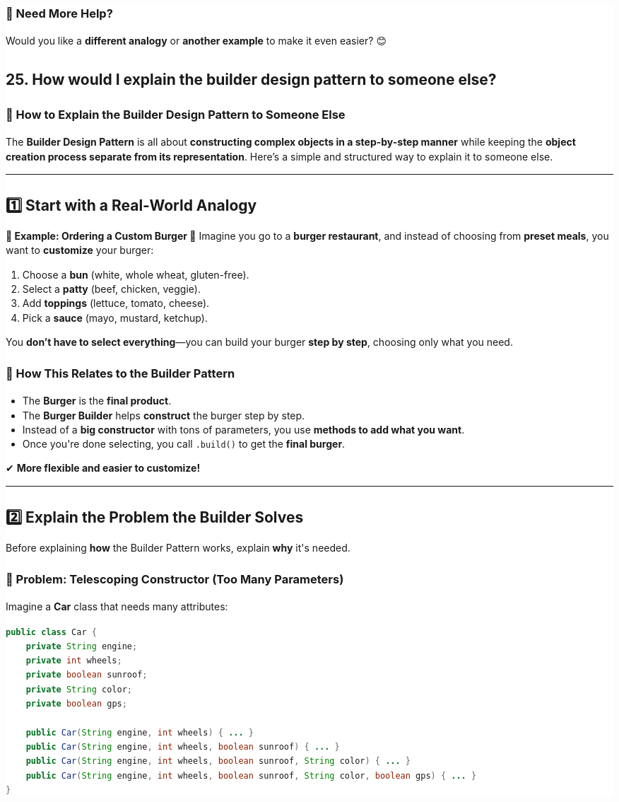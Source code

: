 
### **🚀 Need More Help?**
Would you like a **different analogy** or **another example** to make it even easier? 😊










## 25. How would I explain the builder design pattern to someone else?
### **🚀 How to Explain the Builder Design Pattern to Someone Else**
The **Builder Design Pattern** is all about **constructing complex objects in a step-by-step manner** while keeping the **object creation process separate from its representation**. Here’s a simple and structured way to explain it to someone else.

---

## **1️⃣ Start with a Real-World Analogy**
**🔹 Example: Ordering a Custom Burger 🍔**
Imagine you go to a **burger restaurant**, and instead of choosing from **preset meals**, you want to **customize** your burger:

1. Choose a **bun** (white, whole wheat, gluten-free).
2. Select a **patty** (beef, chicken, veggie).
3. Add **toppings** (lettuce, tomato, cheese).
4. Pick a **sauce** (mayo, mustard, ketchup).

You **don’t have to select everything**—you can build your burger **step by step**, choosing only what you need.

### **🔹 How This Relates to the Builder Pattern**
- The **Burger** is the **final product**.
- The **Burger Builder** helps **construct** the burger step by step.
- Instead of a **big constructor** with tons of parameters, you use **methods to add what you want**.
- Once you're done selecting, you call `.build()` to get the **final burger**.

✔ **More flexible and easier to customize!**  

---

## **2️⃣ Explain the Problem the Builder Solves**
Before explaining **how** the Builder Pattern works, explain **why** it's needed.

### **🚫 Problem: Telescoping Constructor (Too Many Parameters)**
Imagine a **Car** class that needs many attributes:
```java
public class Car {
    private String engine;
    private int wheels;
    private boolean sunroof;
    private String color;
    private boolean gps;

    public Car(String engine, int wheels) { ... }
    public Car(String engine, int wheels, boolean sunroof) { ... }
    public Car(String engine, int wheels, boolean sunroof, String color) { ... }
    public Car(String engine, int wheels, boolean sunroof, String color, boolean gps) { ... }
}
```